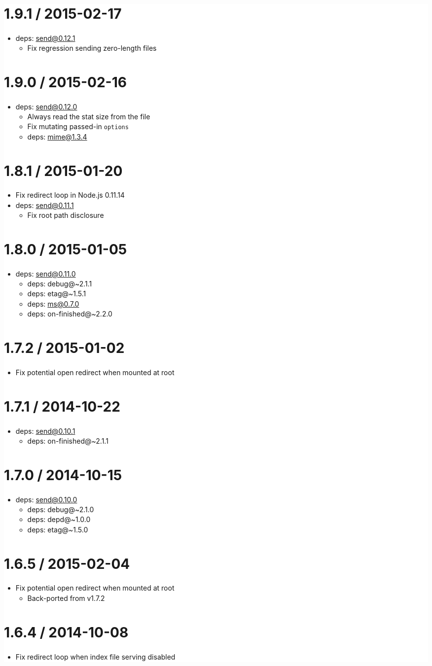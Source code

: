 1.9.1 / 2015-02-17
==================

  * deps: send@0.12.1
	- Fix regression sending zero-length files

1.9.0 / 2015-02-16
==================

  * deps: send@0.12.0
	- Always read the stat size from the file
	- Fix mutating passed-in `options`
	- deps: mime@1.3.4

1.8.1 / 2015-01-20
==================

  * Fix redirect loop in Node.js 0.11.14
  * deps: send@0.11.1
	- Fix root path disclosure

1.8.0 / 2015-01-05
==================

  * deps: send@0.11.0
	- deps: debug@~2.1.1
	- deps: etag@~1.5.1
	- deps: ms@0.7.0
	- deps: on-finished@~2.2.0

1.7.2 / 2015-01-02
==================

  * Fix potential open redirect when mounted at root

1.7.1 / 2014-10-22
==================

  * deps: send@0.10.1
	- deps: on-finished@~2.1.1

1.7.0 / 2014-10-15
==================

  * deps: send@0.10.0
	- deps: debug@~2.1.0
	- deps: depd@~1.0.0
	- deps: etag@~1.5.0

1.6.5 / 2015-02-04
==================

  * Fix potential open redirect when mounted at root
	- Back-ported from v1.7.2

1.6.4 / 2014-10-08
==================

  * Fix redirect loop when index file serving disabled
